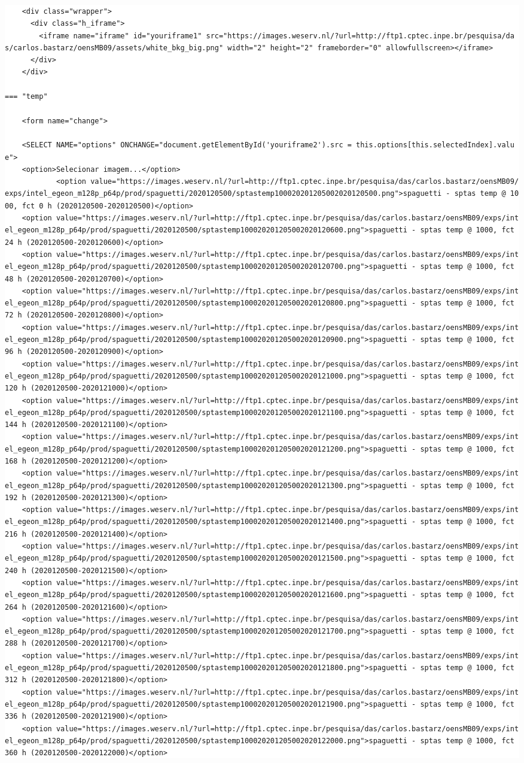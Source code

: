         <div class="wrapper">
          <div class="h_iframe">
            <iframe name="iframe" id="youriframe1" src="https://images.weserv.nl/?url=http://ftp1.cptec.inpe.br/pesquisa/das/carlos.bastarz/oensMB09/assets/white_bkg_big.png" width="2" height="2" frameborder="0" allowfullscreen></iframe>
          </div>
        </div>
    
    === "temp"
    
        <form name="change">
        
        <SELECT NAME="options" ONCHANGE="document.getElementById('youriframe2').src = this.options[this.selectedIndex].value">
        <option>Selecionar imagem...</option>
                <option value="https://images.weserv.nl/?url=http://ftp1.cptec.inpe.br/pesquisa/das/carlos.bastarz/oensMB09/exps/intel_egeon_m128p_p64p/prod/spaguetti/2020120500/sptastemp100020201205002020120500.png">spaguetti - sptas temp @ 1000, fct 0 h (2020120500-2020120500)</option>
        <option value="https://images.weserv.nl/?url=http://ftp1.cptec.inpe.br/pesquisa/das/carlos.bastarz/oensMB09/exps/intel_egeon_m128p_p64p/prod/spaguetti/2020120500/sptastemp100020201205002020120600.png">spaguetti - sptas temp @ 1000, fct 24 h (2020120500-2020120600)</option>
        <option value="https://images.weserv.nl/?url=http://ftp1.cptec.inpe.br/pesquisa/das/carlos.bastarz/oensMB09/exps/intel_egeon_m128p_p64p/prod/spaguetti/2020120500/sptastemp100020201205002020120700.png">spaguetti - sptas temp @ 1000, fct 48 h (2020120500-2020120700)</option>
        <option value="https://images.weserv.nl/?url=http://ftp1.cptec.inpe.br/pesquisa/das/carlos.bastarz/oensMB09/exps/intel_egeon_m128p_p64p/prod/spaguetti/2020120500/sptastemp100020201205002020120800.png">spaguetti - sptas temp @ 1000, fct 72 h (2020120500-2020120800)</option>
        <option value="https://images.weserv.nl/?url=http://ftp1.cptec.inpe.br/pesquisa/das/carlos.bastarz/oensMB09/exps/intel_egeon_m128p_p64p/prod/spaguetti/2020120500/sptastemp100020201205002020120900.png">spaguetti - sptas temp @ 1000, fct 96 h (2020120500-2020120900)</option>
        <option value="https://images.weserv.nl/?url=http://ftp1.cptec.inpe.br/pesquisa/das/carlos.bastarz/oensMB09/exps/intel_egeon_m128p_p64p/prod/spaguetti/2020120500/sptastemp100020201205002020121000.png">spaguetti - sptas temp @ 1000, fct 120 h (2020120500-2020121000)</option>
        <option value="https://images.weserv.nl/?url=http://ftp1.cptec.inpe.br/pesquisa/das/carlos.bastarz/oensMB09/exps/intel_egeon_m128p_p64p/prod/spaguetti/2020120500/sptastemp100020201205002020121100.png">spaguetti - sptas temp @ 1000, fct 144 h (2020120500-2020121100)</option>
        <option value="https://images.weserv.nl/?url=http://ftp1.cptec.inpe.br/pesquisa/das/carlos.bastarz/oensMB09/exps/intel_egeon_m128p_p64p/prod/spaguetti/2020120500/sptastemp100020201205002020121200.png">spaguetti - sptas temp @ 1000, fct 168 h (2020120500-2020121200)</option>
        <option value="https://images.weserv.nl/?url=http://ftp1.cptec.inpe.br/pesquisa/das/carlos.bastarz/oensMB09/exps/intel_egeon_m128p_p64p/prod/spaguetti/2020120500/sptastemp100020201205002020121300.png">spaguetti - sptas temp @ 1000, fct 192 h (2020120500-2020121300)</option>
        <option value="https://images.weserv.nl/?url=http://ftp1.cptec.inpe.br/pesquisa/das/carlos.bastarz/oensMB09/exps/intel_egeon_m128p_p64p/prod/spaguetti/2020120500/sptastemp100020201205002020121400.png">spaguetti - sptas temp @ 1000, fct 216 h (2020120500-2020121400)</option>
        <option value="https://images.weserv.nl/?url=http://ftp1.cptec.inpe.br/pesquisa/das/carlos.bastarz/oensMB09/exps/intel_egeon_m128p_p64p/prod/spaguetti/2020120500/sptastemp100020201205002020121500.png">spaguetti - sptas temp @ 1000, fct 240 h (2020120500-2020121500)</option>
        <option value="https://images.weserv.nl/?url=http://ftp1.cptec.inpe.br/pesquisa/das/carlos.bastarz/oensMB09/exps/intel_egeon_m128p_p64p/prod/spaguetti/2020120500/sptastemp100020201205002020121600.png">spaguetti - sptas temp @ 1000, fct 264 h (2020120500-2020121600)</option>
        <option value="https://images.weserv.nl/?url=http://ftp1.cptec.inpe.br/pesquisa/das/carlos.bastarz/oensMB09/exps/intel_egeon_m128p_p64p/prod/spaguetti/2020120500/sptastemp100020201205002020121700.png">spaguetti - sptas temp @ 1000, fct 288 h (2020120500-2020121700)</option>
        <option value="https://images.weserv.nl/?url=http://ftp1.cptec.inpe.br/pesquisa/das/carlos.bastarz/oensMB09/exps/intel_egeon_m128p_p64p/prod/spaguetti/2020120500/sptastemp100020201205002020121800.png">spaguetti - sptas temp @ 1000, fct 312 h (2020120500-2020121800)</option>
        <option value="https://images.weserv.nl/?url=http://ftp1.cptec.inpe.br/pesquisa/das/carlos.bastarz/oensMB09/exps/intel_egeon_m128p_p64p/prod/spaguetti/2020120500/sptastemp100020201205002020121900.png">spaguetti - sptas temp @ 1000, fct 336 h (2020120500-2020121900)</option>
        <option value="https://images.weserv.nl/?url=http://ftp1.cptec.inpe.br/pesquisa/das/carlos.bastarz/oensMB09/exps/intel_egeon_m128p_p64p/prod/spaguetti/2020120500/sptastemp100020201205002020122000.png">spaguetti - sptas temp @ 1000, fct 360 h (2020120500-2020122000)</option>
